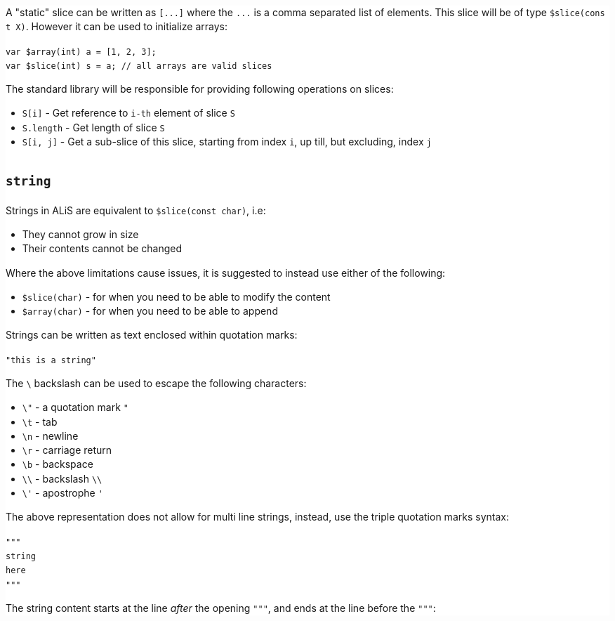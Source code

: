 A "static" slice can be written as `[...]` where the `...` is a comma separated
list of elements. This slice will be of type `$slice(const X)`. However it can
be used to initialize arrays:

```
var $array(int) a = [1, 2, 3];
var $slice(int) s = a; // all arrays are valid slices
```

The standard library will be responsible for providing following operations on
slices:

- `S[i]` - Get reference to `i-th` element of slice `S`
- `S.length` - Get length of slice `S`
- `S[i, j]` - Get a sub-slice of this slice, starting from index `i`, up till,
	but excluding, index `j`

## `string`

Strings in ALiS are equivalent to `$slice(const char)`, i.e:

- They cannot grow in size
- Their contents cannot be changed

Where the above limitations cause issues, it is suggested to instead use either
of the following:

- `$slice(char)` - for when you need to be able to modify the content
- `$array(char)` - for when you need to be able to append

Strings can be written as text enclosed within quotation marks:

```
"this is a string"
```

The `\` backslash can be used to escape the following characters:

- `\"` - a quotation mark `"`
- `\t` - tab
- `\n` - newline
- `\r` - carriage return
- `\b` - backspace
- `\\` - backslash `\\`
- `\'` - apostrophe `'`

The above representation does not allow for multi line strings, instead, use
the triple quotation marks syntax:

```
"""
string
here
"""
```

The string content starts at the line _after_ the opening `"""`, and ends at
the line before the `"""`:
